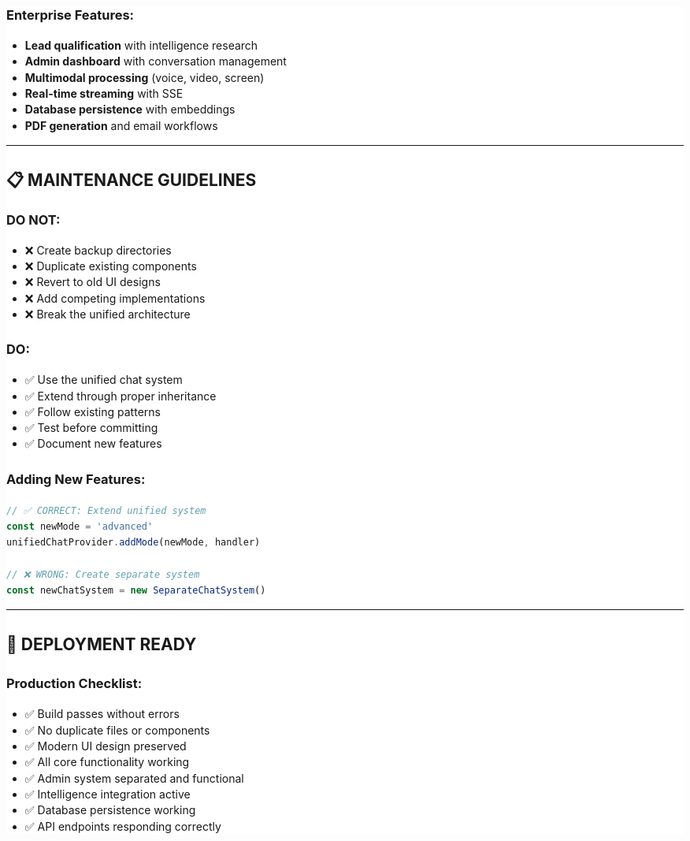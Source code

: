 ### **Enterprise Features:**
- **Lead qualification** with intelligence research
- **Admin dashboard** with conversation management
- **Multimodal processing** (voice, video, screen)
- **Real-time streaming** with SSE
- **Database persistence** with embeddings
- **PDF generation** and email workflows

---

## 📋 **MAINTENANCE GUIDELINES**

### **DO NOT:**
- ❌ Create backup directories
- ❌ Duplicate existing components
- ❌ Revert to old UI designs
- ❌ Add competing implementations
- ❌ Break the unified architecture

### **DO:**
- ✅ Use the unified chat system
- ✅ Extend through proper inheritance
- ✅ Follow existing patterns
- ✅ Test before committing
- ✅ Document new features

### **Adding New Features:**
```typescript
// ✅ CORRECT: Extend unified system
const newMode = 'advanced'
unifiedChatProvider.addMode(newMode, handler)

// ❌ WRONG: Create separate system
const newChatSystem = new SeparateChatSystem()
```

---

## 🚀 **DEPLOYMENT READY**

### **Production Checklist:**
- ✅ Build passes without errors
- ✅ No duplicate files or components
- ✅ Modern UI design preserved
- ✅ All core functionality working
- ✅ Admin system separated and functional
- ✅ Intelligence integration active
- ✅ Database persistence working
- ✅ API endpoints responding correctly
